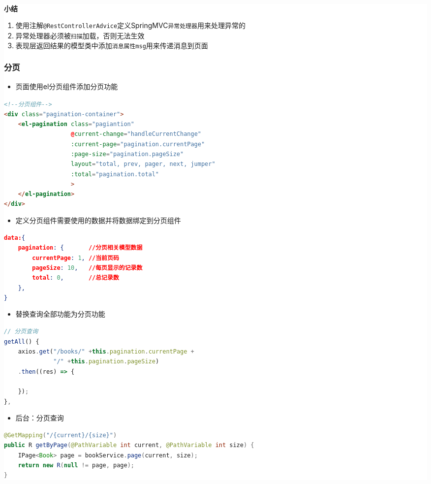 **小结**

1. 使用注解`@RestControllerAdvice`定义SpringMVC`异常处理器`用来处理异常的
2. 异常处理器必须被`扫描`加载，否则无法生效
3. 表现层返回结果的模型类中添加`消息属性msg`用来传递消息到页面

### 分页

- 页面使用el分页组件添加分页功能

```html
<!--分页组件-->
<div class="pagination-container">
    <el-pagination class="pagiantion"
                   @current-change="handleCurrentChange"
                   :current-page="pagination.currentPage"
                   :page-size="pagination.pageSize"
                   layout="total, prev, pager, next, jumper"
                   :total="pagination.total"
                   >
    </el-pagination>
</div>
```

- 定义分页组件需要使用的数据并将数据绑定到分页组件

```json
data:{
    pagination: {  		//分页相关模型数据
        currentPage: 1, //当前页码
        pageSize: 10, 	//每页显示的记录数
        total: 0, 		//总记录数
	},
}
```

- 替换查询全部功能为分页功能

```js
// 分页查询
getAll() {
    axios.get("/books/" +this.pagination.currentPage +
              "/" +this.pagination.pageSize)
    .then((res) => {
        
    });
},
```

- 后台：分页查询

```java
@GetMapping("/{current}/{size}")
public R getByPage(@PathVariable int current, @PathVariable int size) {
    IPage<Book> page = bookService.page(current, size);
    return new R(null != page, page);
}
```

